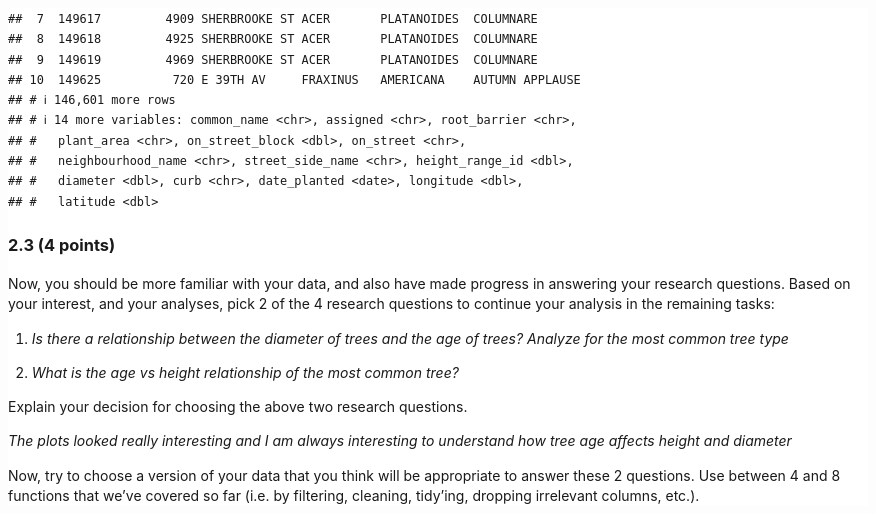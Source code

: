     ##  7  149617         4909 SHERBROOKE ST ACER       PLATANOIDES  COLUMNARE      
    ##  8  149618         4925 SHERBROOKE ST ACER       PLATANOIDES  COLUMNARE      
    ##  9  149619         4969 SHERBROOKE ST ACER       PLATANOIDES  COLUMNARE      
    ## 10  149625          720 E 39TH AV     FRAXINUS   AMERICANA    AUTUMN APPLAUSE
    ## # ℹ 146,601 more rows
    ## # ℹ 14 more variables: common_name <chr>, assigned <chr>, root_barrier <chr>,
    ## #   plant_area <chr>, on_street_block <dbl>, on_street <chr>,
    ## #   neighbourhood_name <chr>, street_side_name <chr>, height_range_id <dbl>,
    ## #   diameter <dbl>, curb <chr>, date_planted <date>, longitude <dbl>,
    ## #   latitude <dbl>



### 2.3 (4 points)

Now, you should be more familiar with your data, and also have made
progress in answering your research questions. Based on your interest,
and your analyses, pick 2 of the 4 research questions to continue your
analysis in the remaining tasks:



1.  *Is there a relationship between the diameter of trees and the age
    of trees? Analyze for the most common tree type*

2.  *What is the age vs height relationship of the most common tree?*



Explain your decision for choosing the above two research questions.



*The plots looked really interesting and I am always interesting to
understand how tree age affects height and diameter*



Now, try to choose a version of your data that you think will be
appropriate to answer these 2 questions. Use between 4 and 8 functions
that we’ve covered so far (i.e. by filtering, cleaning, tidy’ing,
dropping irrelevant columns, etc.).
